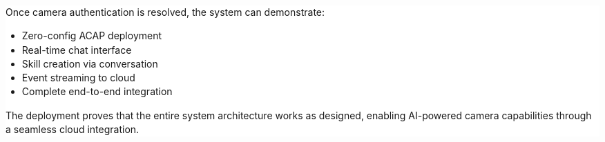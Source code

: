 Once camera authentication is resolved, the system can demonstrate:
- Zero-config ACAP deployment
- Real-time chat interface
- Skill creation via conversation
- Event streaming to cloud
- Complete end-to-end integration

The deployment proves that the entire system architecture works as designed, enabling AI-powered camera capabilities through a seamless cloud integration.
